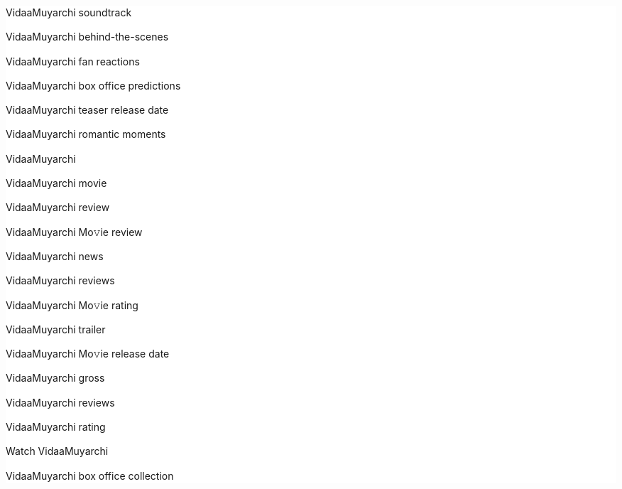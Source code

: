 VidaaMuyarchi soundtrack

VidaaMuyarchi behind-the-scenes

VidaaMuyarchi fan reactions

VidaaMuyarchi box office predictions

VidaaMuyarchi teaser release date

VidaaMuyarchi romantic moments

VidaaMuyarchi

VidaaMuyarchi movie

VidaaMuyarchi review

VidaaMuyarchi Mo𝚟ie review

VidaaMuyarchi news

VidaaMuyarchi reviews

VidaaMuyarchi Mo𝚟ie rating

VidaaMuyarchi trailer

VidaaMuyarchi Mo𝚟ie release date

VidaaMuyarchi gross

VidaaMuyarchi reviews

VidaaMuyarchi rating

Watch VidaaMuyarchi

VidaaMuyarchi box office collection

